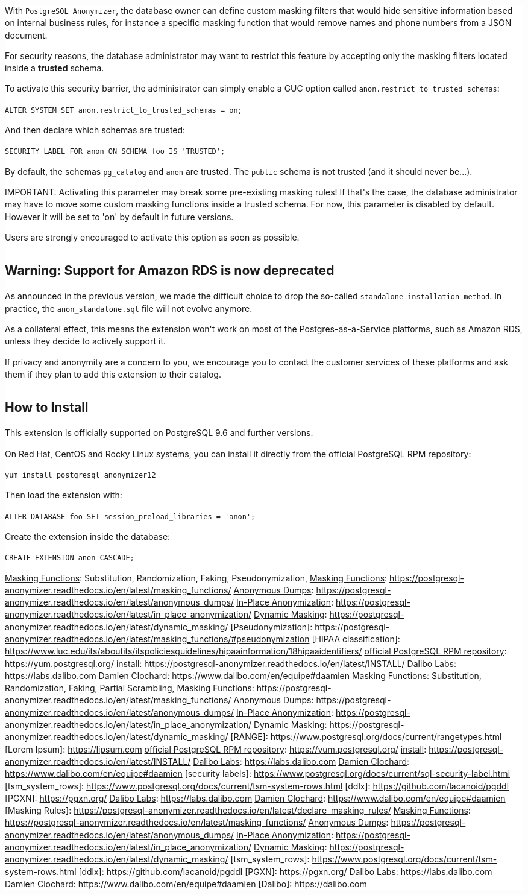 With `PostgreSQL Anonymizer`, the database owner can define custom masking
filters that would hide sensitive information based on internal business rules,
for instance a specific masking function that would remove names and phone numbers
from a JSON document.

For security reasons, the database administrator may want to restrict this
feature by accepting only the masking filters located inside a **trusted** schema.

To activate this security barrier, the administrator can simply enable a GUC
option called `anon.restrict_to_trusted_schemas`:

    ALTER SYSTEM SET anon.restrict_to_trusted_schemas = on;

And then declare which schemas are trusted:

    SECURITY LABEL FOR anon ON SCHEMA foo IS 'TRUSTED';

By default, the schemas `pg_catalog` and `anon` are trusted. The `public` schema
is not trusted (and it should never be...).

IMPORTANT: Activating this parameter may break some pre-existing masking rules!
If that's the case, the database administrator may have to move some custom
masking functions inside a trusted schema. For now, this parameter is disabled
by default. However it will be set to 'on' by default in future versions.

Users are strongly encouraged to activate this option as soon as possible.


Warning:  Support for Amazon RDS is now deprecated
--------------------------------------------------------------------------------

As announced in the previous version, we made the difficult choice to drop the
so-called `standalone installation method`. In practice, the `anon_standalone.sql`
file will not evolve anymore.

As a collateral effect, this means the extension won't work on most of the
Postgres-as-a-Service platforms, such as Amazon RDS, unless they decide to
actively support it.

If privacy and anonymity are a concern to you, we encourage you to contact the
customer services of these platforms and ask them if they plan to add this
extension to their catalog.


How to Install
--------------------------------------------------------------------------------

This extension is officially supported on PostgreSQL 9.6 and further versions.

On Red Hat, CentOS and Rocky Linux systems, you can install it directly from the
[official PostgreSQL RPM repository]:

    yum install postgresql_anonymizer12

Then load the extension with:

    ALTER DATABASE foo SET session_preload_libraries = 'anon';

Create the extension inside the database:

    CREATE EXTENSION anon CASCADE;


[Masking Functions]: https://postgresql-anonymizer.readthedocs.io/en/latest/masking_functions/
[Anonymous Dumps]: https://postgresql-anonymizer.readthedocs.io/en/latest/anonymous_dumps/
[Static Masking]: https://postgresql-anonymizer.readthedocs.io/en/latest/static_masking/
[Dynamic Masking]: https://postgresql-anonymizer.readthedocs.io/en/latest/dynamic_masking/
[Masking Views]: https://postgresql-anonymizer.readthedocs.io/en/stable/masking_views/
[Masking Data Wrappers]: https://postgresql-anonymizer.readthedocs.io/en/stable/masking_data_wrappers/
[UPGRADE]: https://postgresql-anonymizer.readthedocs.io/en/stable/UPGRADE/
[PGRX]: https://github.com/pgcentralfoundation/pgrx
[contributors]: https://gitlab.com/dalibo/postgresql_anonymizer/-/blob/master/AUTHORS.md
[Masking Functions]: https://postgresql-anonymizer.readthedocs.io/en/latest/masking_functions/
[Anonymous Dumps]: https://postgresql-anonymizer.readthedocs.io/en/latest/anonymous_dumps/
[Static Masking]: https://postgresql-anonymizer.readthedocs.io/en/latest/static_masking/
[Dynamic Masking]: https://postgresql-anonymizer.readthedocs.io/en/latest/dynamic_masking/
[Upgrade section]: https://postgresql-anonymizer.readthedocs.io/en/latest/UPGRADE/
[install]: https://postgresql-anonymizer.readthedocs.io/en/latest/INSTALL/
[Dalibo Labs]: https://labs.dalibo.com
[Damien Clochard]: https://www.dalibo.com/en/equipe#daamien
[Masking Functions]: https://postgresql-anonymizer.readthedocs.io/en/latest/masking_functions/
[Anonymous Dumps]: https://postgresql-anonymizer.readthedocs.io/en/latest/anonymous_dumps/
[Static Masking]: https://postgresql-anonymizer.readthedocs.io/en/latest/static_masking/
[Dynamic Masking]: https://postgresql-anonymizer.readthedocs.io/en/latest/dynamic_masking/
[official PostgreSQL RPM repository]: https://yum.postgresql.org/
[install]: https://postgresql-anonymizer.readthedocs.io/en/latest/INSTALL/
[contributors]: https://gitlab.com/dalibo/postgresql_anonymizer/-/blob/master/AUTHORS.md
[Dalibo Labs]: https://labs.dalibo.com
[Damien Clochard]: https://www.dalibo.com/en/equipe#daamien
[Masking Functions]: https://postgresql-anonymizer.readthedocs.io/en/latest/masking_functions/
[Anonymous Dumps]: https://postgresql-anonymizer.readthedocs.io/en/latest/anonymous_dumps/
[Static Masking]: https://postgresql-anonymizer.readthedocs.io/en/latest/static_masking/
[Dynamic Masking]: https://postgresql-anonymizer.readthedocs.io/en/latest/dynamic_masking/
[official PostgreSQL RPM repository]: https://yum.postgresql.org/
[install]: https://postgresql-anonymizer.readthedocs.io/en/latest/INSTALL/
[contributors]: https://gitlab.com/dalibo/postgresql_anonymizer/-/blob/master/AUTHORS.md
[Dalibo Labs]: https://labs.dalibo.com
[Damien Clochard]: https://www.dalibo.com/en/equipe#daamien
[Masking Functions]: https://postgresql-anonymizer.readthedocs.io/en/latest/masking_functions/
[Anonymous Dumps]: https://postgresql-anonymizer.readthedocs.io/en/latest/anonymous_dumps/
[Static Masking]: https://postgresql-anonymizer.readthedocs.io/en/latest/static_masking/
[Dynamic Masking]: https://postgresql-anonymizer.readthedocs.io/en/latest/dynamic_masking/
[indirect identifier]: https://labkey.med.ualberta.ca/labkey/_webdav/REDCap%20Support/@wiki/identifiers/identifiers.html?listing=html
[K Anonymity]: https://postgresql-anonymizer.readthedocs.io/en/latest/generalization/#k-anonymity
[singling out]: https://www.cnil.fr/en/sheet-ndeg1-identify-personal-data
[official PostgreSQL RPM repository]: https://yum.postgresql.org/
[install]: https://postgresql-anonymizer.readthedocs.io/en/latest/INSTALL/
[dozens of contributors]: https://gitlab.com/dalibo/postgresql_anonymizer/-/blob/master/AUTHORS.md
[Dalibo Labs]: https://labs.dalibo.com
[Damien Clochard]: https://www.dalibo.com/en/equipe#daamien
[Masking Functions]: https://postgresql-anonymizer.readthedocs.io/en/latest/masking_functions/
[Anonymous Dumps]: https://postgresql-anonymizer.readthedocs.io/en/latest/anonymous_dumps/
[Static Masking]: https://postgresql-anonymizer.readthedocs.io/en/latest/static_masking/
[Dynamic Masking]: https://postgresql-anonymizer.readthedocs.io/en/latest/dynamic_masking/
[official PostgreSQL RPM repository]: https://yum.postgresql.org/
[install]: https://postgresql-anonymizer.readthedocs.io/en/latest/INSTALL/
[Dalibo Labs]: https://labs.dalibo.com
[Damien Clochard]: https://www.dalibo.com/en/equipe#daamien
[Masking Functions]: https://postgresql-anonymizer.readthedocs.io/en/latest/masking_functions/
[Anonymous Dumps]: https://postgresql-anonymizer.readthedocs.io/en/latest/anonymous_dumps/
[Static Masking]: https://postgresql-anonymizer.readthedocs.io/en/latest/static_masking/
[Dynamic Masking]: https://postgresql-anonymizer.readthedocs.io/en/latest/dynamic_masking/
[official PostgreSQL RPM repository]: https://yum.postgresql.org/
[install]: https://postgresql-anonymizer.readthedocs.io/en/latest/INSTALL/
[Dalibo Labs]: https://labs.dalibo.com
[Damien Clochard]: https://www.dalibo.com/en/equipe#daamien
[Frédéric Yhuel]: https://www.dalibo.com/en/equipe#frederic
[Masking Functions]: https://postgresql-anonymizer.readthedocs.io/en/latest/masking_functions/
[Anonymous Dumps]: https://postgresql-anonymizer.readthedocs.io/en/latest/anonymous_dumps/
[Static Masking]: https://postgresql-anonymizer.readthedocs.io/en/latest/static_masking/
[Dynamic Masking]: https://postgresql-anonymizer.readthedocs.io/en/latest/dynamic_masking/
[official PostgreSQL RPM repository]: https://yum.postgresql.org/
[install]: https://postgresql-anonymizer.readthedocs.io/en/latest/INSTALL/
[Dalibo Labs]: https://labs.dalibo.com
[Damien Clochard]: https://www.dalibo.com/en/equipe#daamien
[Frédéric Yhuel]: https://www.dalibo.com/en/equipe#frederic
[Masking Functions]: https://postgresql-anonymizer.readthedocs.io/en/latest/masking_functions/
[Anonymous Dumps]: https://postgresql-anonymizer.readthedocs.io/en/latest/anonymous_dumps/
[Static Masking]: https://postgresql-anonymizer.readthedocs.io/en/latest/static_masking/
[Dynamic Masking]: https://postgresql-anonymizer.readthedocs.io/en/latest/dynamic_masking/
[official PostgreSQL RPM repository]: https://yum.postgresql.org/
[install]: https://postgresql-anonymizer.readthedocs.io/en/latest/INSTALL/
[Dalibo Labs]: https://labs.dalibo.com
[Damien Clochard]: https://www.dalibo.com/en/equipe#daamien
[Frédéric Yhuel]: https://www.dalibo.com/equipe#frederic
[Masking Functions]: https://postgresql-anonymizer.readthedocs.io/en/latest/masking_functions/
[Anonymous Dumps]: https://postgresql-anonymizer.readthedocs.io/en/latest/anonymous_dumps/
[Static Masking]: https://postgresql-anonymizer.readthedocs.io/en/latest/static_masking/
[Dynamic Masking]: https://postgresql-anonymizer.readthedocs.io/en/latest/dynamic_masking/
[official PostgreSQL RPM repository]: https://yum.postgresql.org/
[install]: https://postgresql-anonymizer.readthedocs.io/en/latest/INSTALL/
[Dalibo Labs]: https://labs.dalibo.com
[Damien Clochard]: https://www.dalibo.com/en/equipe#daamien
[Masking Functions]: https://postgresql-anonymizer.readthedocs.io/en/latest/masking_functions/
[Anonymous Dumps]: https://postgresql-anonymizer.readthedocs.io/en/latest/anonymous_dumps/
[In-Place Anonymization]: https://postgresql-anonymizer.readthedocs.io/en/latest/in_place_anonymization/
[Dynamic Masking]: https://postgresql-anonymizer.readthedocs.io/en/latest/dynamic_masking/
[PostgreSQL Faker]: https://gitlab.com/dalibo/postgresql_faker
[Faker python library]: https://faker.readthedocs.io
[official PostgreSQL RPM repository]: https://yum.postgresql.org/
[install]: https://postgresql-anonymizer.readthedocs.io/en/latest/INSTALL/
[Dalibo Labs]: https://labs.dalibo.com
[Damien Clochard]: https://www.dalibo.com/en/equipe#daamien
[Masking Functions]: Substitution, Randomization, Faking, Pseudonymization,
[Masking Functions]: https://postgresql-anonymizer.readthedocs.io/en/latest/masking_functions/
[Anonymous Dumps]: https://postgresql-anonymizer.readthedocs.io/en/latest/anonymous_dumps/
[In-Place Anonymization]: https://postgresql-anonymizer.readthedocs.io/en/latest/in_place_anonymization/
[Dynamic Masking]: https://postgresql-anonymizer.readthedocs.io/en/latest/dynamic_masking/
[Pseudonymization]: https://postgresql-anonymizer.readthedocs.io/en/latest/masking_functions/#pseudonymization
[HIPAA classification]: https://www.luc.edu/its/aboutits/itspoliciesguidelines/hipaainformation/18hipaaidentifiers/
[official PostgreSQL RPM repository]: https://yum.postgresql.org/
[install]: https://postgresql-anonymizer.readthedocs.io/en/latest/INSTALL/
[Dalibo Labs]: https://labs.dalibo.com
[Damien Clochard]: https://www.dalibo.com/en/equipe#daamien
[Masking Functions]: Substitution, Randomization, Faking, Partial Scrambling,
[Masking Functions]: https://postgresql-anonymizer.readthedocs.io/en/latest/masking_functions/
[Anonymous Dumps]: https://postgresql-anonymizer.readthedocs.io/en/latest/anonymous_dumps/
[In-Place Anonymization]: https://postgresql-anonymizer.readthedocs.io/en/latest/in_place_anonymization/
[Dynamic Masking]: https://postgresql-anonymizer.readthedocs.io/en/latest/dynamic_masking/
[RANGE]: https://www.postgresql.org/docs/current/rangetypes.html
[Lorem Ipsum]: https://lipsum.com
[official PostgreSQL RPM repository]: https://yum.postgresql.org/
[install]: https://postgresql-anonymizer.readthedocs.io/en/latest/INSTALL/
[Dalibo Labs]: https://labs.dalibo.com
[Damien Clochard]: https://www.dalibo.com/en/equipe#daamien
[security labels]: https://www.postgresql.org/docs/current/sql-security-label.html
[tsm_system_rows]: https://www.postgresql.org/docs/current/tsm-system-rows.html
[ddlx]: https://github.com/lacanoid/pgddl
[PGXN]: https://pgxn.org/
[Dalibo Labs]: https://labs.dalibo.com
[Damien Clochard]: https://www.dalibo.com/en/equipe#daamien
[Masking Rules]: https://postgresql-anonymizer.readthedocs.io/en/latest/declare_masking_rules/
[Masking Functions]: https://postgresql-anonymizer.readthedocs.io/en/latest/masking_functions/
[Anonymous Dumps]: https://postgresql-anonymizer.readthedocs.io/en/latest/anonymous_dumps/
[In-Place Anonymization]: https://postgresql-anonymizer.readthedocs.io/en/latest/in_place_anonymization/
[Dynamic Masking]: https://postgresql-anonymizer.readthedocs.io/en/latest/dynamic_masking/
[tsm_system_rows]: https://www.postgresql.org/docs/current/tsm-system-rows.html
[ddlx]: https://github.com/lacanoid/pgddl
[PGXN]: https://pgxn.org/
[Dalibo Labs]: https://labs.dalibo.com
[Damien Clochard]: https://www.dalibo.com/en/equipe#daamien
[Dalibo]: https://dalibo.com